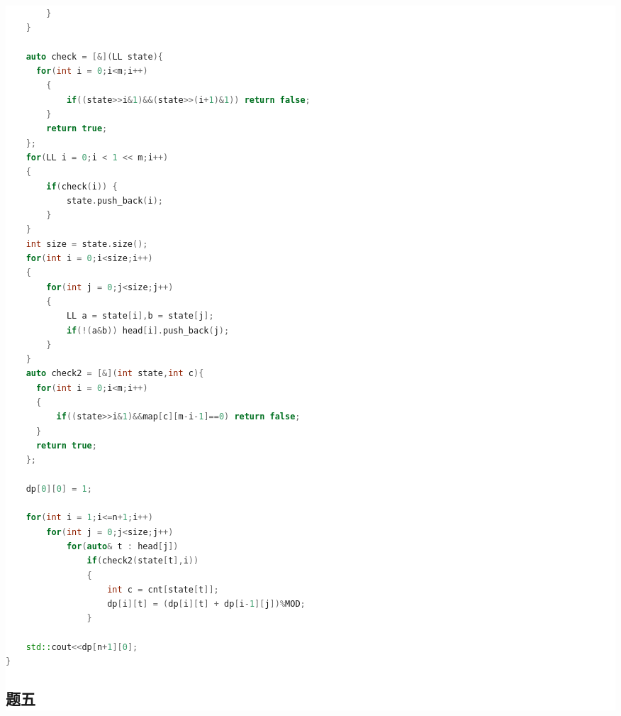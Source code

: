 ```cpp
        }
    }
    
    auto check = [&](LL state){
      for(int i = 0;i<m;i++)
        {
            if((state>>i&1)&&(state>>(i+1)&1)) return false;
        }
        return true;
    };
    for(LL i = 0;i < 1 << m;i++)
    {
        if(check(i)) {
            state.push_back(i);
        }
    }
    int size = state.size();
    for(int i = 0;i<size;i++)
    {
        for(int j = 0;j<size;j++)
        {
            LL a = state[i],b = state[j];
            if(!(a&b)) head[i].push_back(j);
        }
    }
    auto check2 = [&](int state,int c){
      for(int i = 0;i<m;i++)
      {
          if((state>>i&1)&&map[c][m-i-1]==0) return false;
      }
      return true;
    };

    dp[0][0] = 1;

    for(int i = 1;i<=n+1;i++)
        for(int j = 0;j<size;j++)
            for(auto& t : head[j])
                if(check2(state[t],i))
                {
                    int c = cnt[state[t]];
                    dp[i][t] = (dp[i][t] + dp[i-1][j])%MOD;
                }

    std::cout<<dp[n+1][0];
}
```

## 题五
